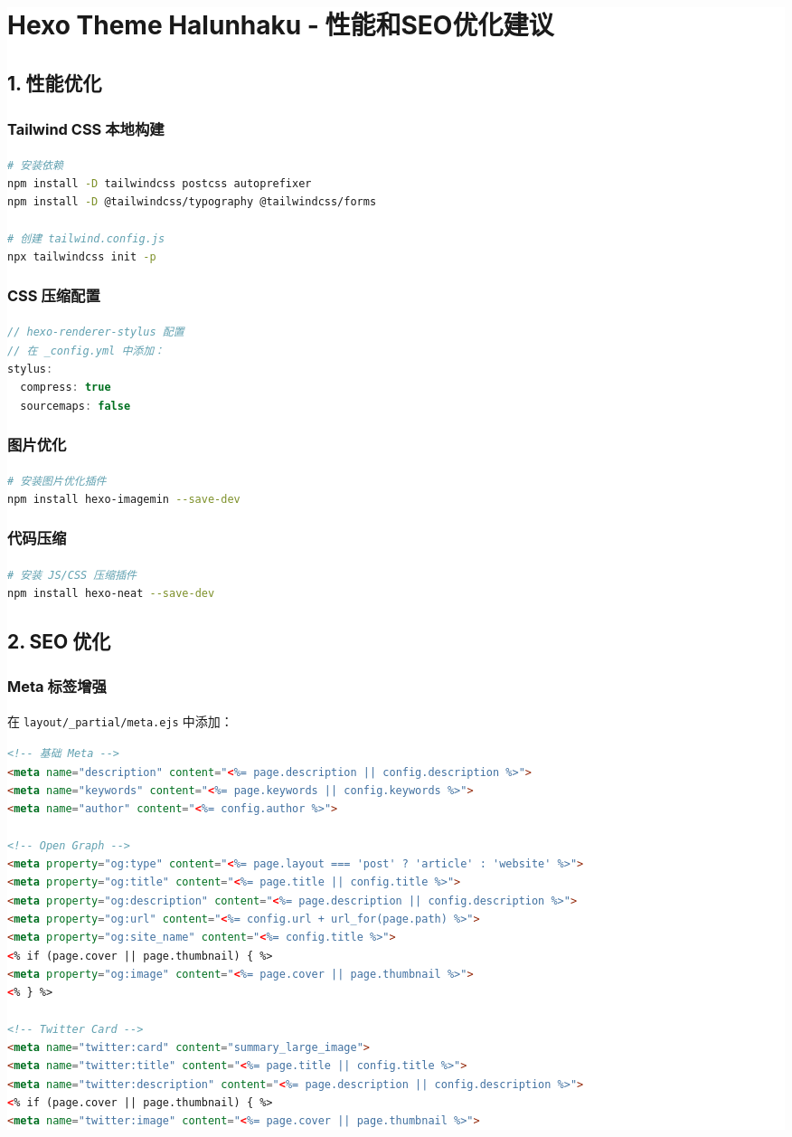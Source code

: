 # Hexo Theme Halunhaku - 性能和SEO优化建议

## 1. 性能优化

### Tailwind CSS 本地构建
```bash
# 安装依赖
npm install -D tailwindcss postcss autoprefixer
npm install -D @tailwindcss/typography @tailwindcss/forms

# 创建 tailwind.config.js
npx tailwindcss init -p
```

### CSS 压缩配置
```javascript
// hexo-renderer-stylus 配置
// 在 _config.yml 中添加：
stylus:
  compress: true
  sourcemaps: false
```

### 图片优化
```bash
# 安装图片优化插件
npm install hexo-imagemin --save-dev
```

### 代码压缩
```bash
# 安装 JS/CSS 压缩插件
npm install hexo-neat --save-dev
```

## 2. SEO 优化

### Meta 标签增强
在 `layout/_partial/meta.ejs` 中添加：
```html
<!-- 基础 Meta -->
<meta name="description" content="<%= page.description || config.description %>">
<meta name="keywords" content="<%= page.keywords || config.keywords %>">
<meta name="author" content="<%= config.author %>">

<!-- Open Graph -->
<meta property="og:type" content="<%= page.layout === 'post' ? 'article' : 'website' %>">
<meta property="og:title" content="<%= page.title || config.title %>">
<meta property="og:description" content="<%= page.description || config.description %>">
<meta property="og:url" content="<%= config.url + url_for(page.path) %>">
<meta property="og:site_name" content="<%= config.title %>">
<% if (page.cover || page.thumbnail) { %>
<meta property="og:image" content="<%= page.cover || page.thumbnail %>">
<% } %>

<!-- Twitter Card -->
<meta name="twitter:card" content="summary_large_image">
<meta name="twitter:title" content="<%= page.title || config.title %>">
<meta name="twitter:description" content="<%= page.description || config.description %>">
<% if (page.cover || page.thumbnail) { %>
<meta name="twitter:image" content="<%= page.cover || page.thumbnail %>">
```
